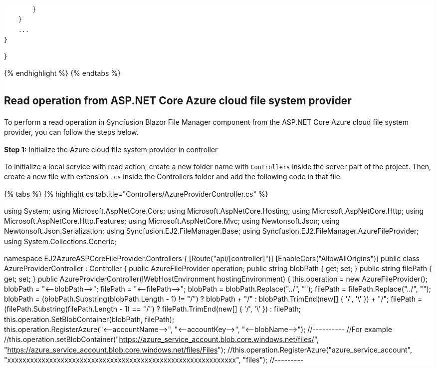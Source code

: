             }
        }
        ...
    }

}

{% endhighlight %}
{% endtabs %}

## Read operation from ASP.NET Core Azure cloud file system provider

To perform a read operation in Syncfusion Blazor File Manager component from the ASP.NET Core Azure cloud file system provider, you can follow the steps below.

**Step 1:** Initialize the Azure cloud file system provider in controller

To initialize a local service with read action, create a new folder name with `Controllers` inside the server part of the project. Then, create a new file with extension `.cs` inside the Controllers folder and add the following code in that file.

{% tabs %}
{% highlight cs tabtitle="Controllers/AzureProviderController.cs" %}

using System;
using Microsoft.AspNetCore.Cors;
using Microsoft.AspNetCore.Hosting;
using Microsoft.AspNetCore.Http;
using Microsoft.AspNetCore.Http.Features;
using Microsoft.AspNetCore.Mvc;
using Newtonsoft.Json;
using Newtonsoft.Json.Serialization;
using Syncfusion.EJ2.FileManager.Base;
using Syncfusion.EJ2.FileManager.AzureFileProvider;
using System.Collections.Generic;

namespace EJ2AzureASPCoreFileProvider.Controllers
{
    [Route("api/[controller]")]
    [EnableCors("AllowAllOrigins")]
    public class AzureProviderController : Controller
    {
        public AzureFileProvider operation;
        public string blobPath { get; set; }
        public string filePath { get; set; }
        public AzureProviderController(IWebHostEnvironment hostingEnvironment)
        {
            this.operation = new AzureFileProvider();
            blobPath = "<--blobPath-->";
            filePath = "<--filePath-->";
            blobPath = blobPath.Replace("../", "");
            filePath = filePath.Replace("../", "");
            blobPath = (blobPath.Substring(blobPath.Length - 1) != "/") ? blobPath + "/" : blobPath.TrimEnd(new[] { '/', '\\' }) + "/";
            filePath = (filePath.Substring(filePath.Length - 1) == "/") ? filePath.TrimEnd(new[] { '/', '\\' }) : filePath;
            this.operation.SetBlobContainer(blobPath, filePath);            
            this.operation.RegisterAzure("<--accountName-->", "<--accountKey-->", "<--blobName-->");
            //----------
            //For example 
            //this.operation.setBlobContainer("https://azure_service_account.blob.core.windows.net/files/", "https://azure_service_account.blob.core.windows.net/files/Files");
            //this.operation.RegisterAzure("azure_service_account", "xxxxxxxxxxxxxxxxxxxxxxxxxxxxxxxxxxxxxxxxxxxxxxxxxxxxxxxxxxxx", "files");
            //---------
